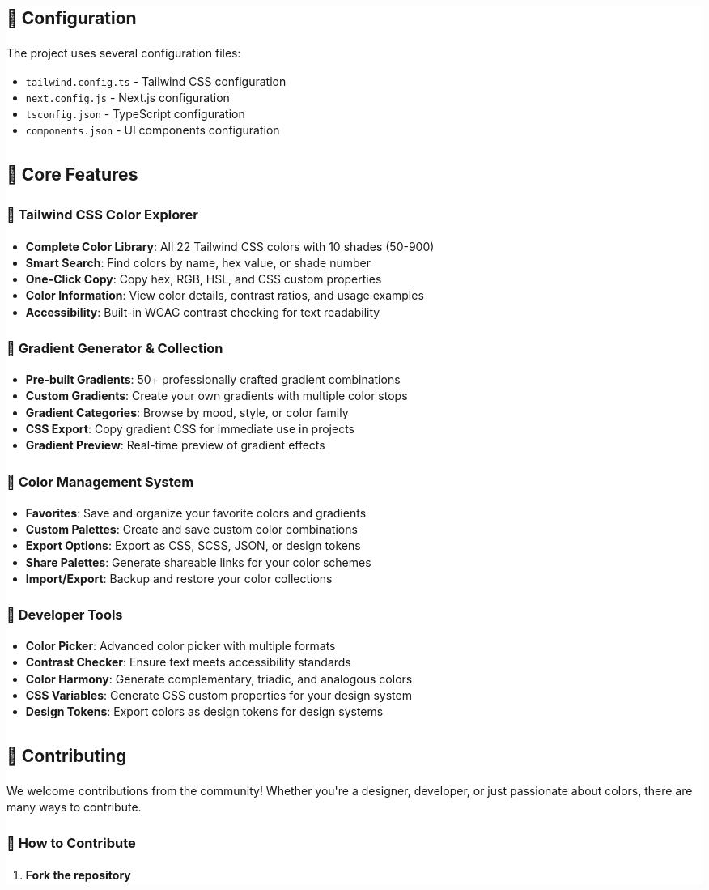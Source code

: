 ## 🔧 Configuration

The project uses several configuration files:

- `tailwind.config.ts` - Tailwind CSS configuration
- `next.config.js` - Next.js configuration
- `tsconfig.json` - TypeScript configuration
- `components.json` - UI components configuration

## 🎯 Core Features

### 🎨 **Tailwind CSS Color Explorer**

- **Complete Color Library**: All 22 Tailwind CSS colors with 10 shades (50-900)
- **Smart Search**: Find colors by name, hex value, or shade number
- **One-Click Copy**: Copy hex, RGB, HSL, and CSS custom properties
- **Color Information**: View color details, contrast ratios, and usage examples
- **Accessibility**: Built-in WCAG contrast checking for text readability

### 🌈 **Gradient Generator & Collection**

- **Pre-built Gradients**: 50+ professionally crafted gradient combinations
- **Custom Gradients**: Create your own gradients with multiple color stops
- **Gradient Categories**: Browse by mood, style, or color family
- **CSS Export**: Copy gradient CSS for immediate use in projects
- **Gradient Preview**: Real-time preview of gradient effects

### 💾 **Color Management System**

- **Favorites**: Save and organize your favorite colors and gradients
- **Custom Palettes**: Create and save custom color combinations
- **Export Options**: Export as CSS, SCSS, JSON, or design tokens
- **Share Palettes**: Generate shareable links for your color schemes
- **Import/Export**: Backup and restore your color collections

### 🎯 **Developer Tools**

- **Color Picker**: Advanced color picker with multiple formats
- **Contrast Checker**: Ensure text meets accessibility standards
- **Color Harmony**: Generate complementary, triadic, and analogous colors
- **CSS Variables**: Generate CSS custom properties for your design system
- **Design Tokens**: Export colors as design tokens for design systems

## 🤝 Contributing

We welcome contributions from the community! Whether you're a designer, developer, or just passionate about colors, there are many ways to contribute.

### 🚀 **How to Contribute**

1. **Fork the repository**
